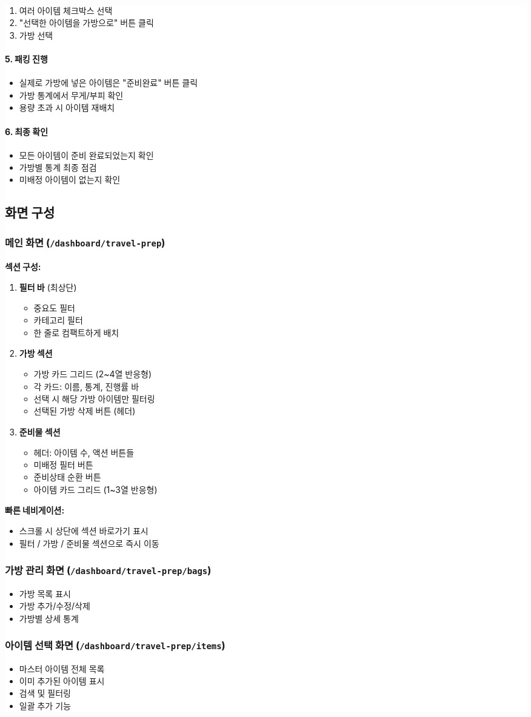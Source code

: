 1. 여러 아이템 체크박스 선택
2. "선택한 아이템을 가방으로" 버튼 클릭
3. 가방 선택

#### 5. 패킹 진행

- 실제로 가방에 넣은 아이템은 "준비완료" 버튼 클릭
- 가방 통계에서 무게/부피 확인
- 용량 초과 시 아이템 재배치

#### 6. 최종 확인

- 모든 아이템이 준비 완료되었는지 확인
- 가방별 통계 최종 점검
- 미배정 아이템이 없는지 확인

## 화면 구성

### 메인 화면 (`/dashboard/travel-prep`)

**섹션 구성:**

1. **필터 바** (최상단)

   - 중요도 필터
   - 카테고리 필터
   - 한 줄로 컴팩트하게 배치

2. **가방 섹션**

   - 가방 카드 그리드 (2~4열 반응형)
   - 각 카드: 이름, 통계, 진행률 바
   - 선택 시 해당 가방 아이템만 필터링
   - 선택된 가방 삭제 버튼 (헤더)

3. **준비물 섹션**
   - 헤더: 아이템 수, 액션 버튼들
   - 미배정 필터 버튼
   - 준비상태 순환 버튼
   - 아이템 카드 그리드 (1~3열 반응형)

**빠른 네비게이션:**

- 스크롤 시 상단에 섹션 바로가기 표시
- 필터 / 가방 / 준비물 섹션으로 즉시 이동

### 가방 관리 화면 (`/dashboard/travel-prep/bags`)

- 가방 목록 표시
- 가방 추가/수정/삭제
- 가방별 상세 통계

### 아이템 선택 화면 (`/dashboard/travel-prep/items`)

- 마스터 아이템 전체 목록
- 이미 추가된 아이템 표시
- 검색 및 필터링
- 일괄 추가 기능
